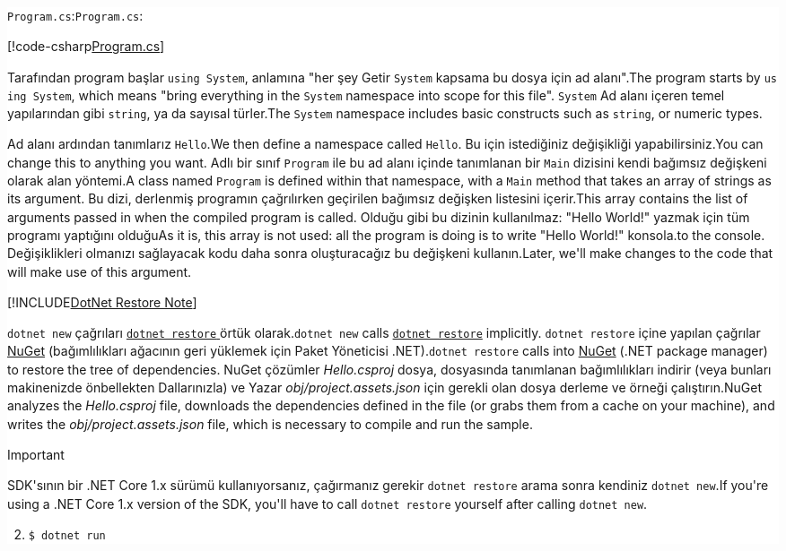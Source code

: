    <span data-ttu-id="3d7dd-123">`Program.cs`:</span><span class="sxs-lookup"><span data-stu-id="3d7dd-123">`Program.cs`:</span></span>

   [!code-csharp[Program.cs](../../../samples/core/console-apps/HelloMsBuild/Program.cs)]

   <span data-ttu-id="3d7dd-124">Tarafından program başlar `using System`, anlamına "her şey Getir `System` kapsama bu dosya için ad alanı".</span><span class="sxs-lookup"><span data-stu-id="3d7dd-124">The program starts by `using System`, which means "bring everything in the `System` namespace into scope for this file".</span></span> <span data-ttu-id="3d7dd-125">`System` Ad alanı içeren temel yapılarından gibi `string`, ya da sayısal türler.</span><span class="sxs-lookup"><span data-stu-id="3d7dd-125">The `System` namespace includes basic constructs such as `string`, or numeric types.</span></span>

   <span data-ttu-id="3d7dd-126">Ad alanı ardından tanımlarız `Hello`.</span><span class="sxs-lookup"><span data-stu-id="3d7dd-126">We then define a namespace called `Hello`.</span></span> <span data-ttu-id="3d7dd-127">Bu için istediğiniz değişikliği yapabilirsiniz.</span><span class="sxs-lookup"><span data-stu-id="3d7dd-127">You can change this to anything you want.</span></span> <span data-ttu-id="3d7dd-128">Adlı bir sınıf `Program` ile bu ad alanı içinde tanımlanan bir `Main` dizisini kendi bağımsız değişkeni olarak alan yöntemi.</span><span class="sxs-lookup"><span data-stu-id="3d7dd-128">A class named `Program` is defined within that namespace, with a `Main` method that takes an array of strings as its argument.</span></span> <span data-ttu-id="3d7dd-129">Bu dizi, derlenmiş programın çağrılırken geçirilen bağımsız değişken listesini içerir.</span><span class="sxs-lookup"><span data-stu-id="3d7dd-129">This array contains the list of arguments passed in when the compiled program is called.</span></span> <span data-ttu-id="3d7dd-130">Olduğu gibi bu dizinin kullanılmaz: "Hello World!" yazmak için tüm programı yaptığını olduğu</span><span class="sxs-lookup"><span data-stu-id="3d7dd-130">As it is, this array is not used: all the program is doing is to write "Hello World!"</span></span> <span data-ttu-id="3d7dd-131">konsola.</span><span class="sxs-lookup"><span data-stu-id="3d7dd-131">to the console.</span></span> <span data-ttu-id="3d7dd-132">Değişiklikleri olmanızı sağlayacak kodu daha sonra oluşturacağız bu değişkeni kullanın.</span><span class="sxs-lookup"><span data-stu-id="3d7dd-132">Later, we'll make changes to the code that will make use of this argument.</span></span>

   [!INCLUDE[DotNet Restore Note](~/includes/dotnet-restore-note.md)]

   <span data-ttu-id="3d7dd-133">`dotnet new` çağrıları [ `dotnet restore` ](../tools/dotnet-restore.md) örtük olarak.</span><span class="sxs-lookup"><span data-stu-id="3d7dd-133">`dotnet new` calls [`dotnet restore`](../tools/dotnet-restore.md) implicitly.</span></span> <span data-ttu-id="3d7dd-134">`dotnet restore` içine yapılan çağrılar [NuGet](https://www.nuget.org/) (bağımlılıkları ağacının geri yüklemek için Paket Yöneticisi .NET).</span><span class="sxs-lookup"><span data-stu-id="3d7dd-134">`dotnet restore` calls into [NuGet](https://www.nuget.org/) (.NET package manager) to restore the tree of dependencies.</span></span> <span data-ttu-id="3d7dd-135">NuGet çözümler *Hello.csproj* dosya, dosyasında tanımlanan bağımlılıkları indirir (veya bunları makinenizde önbellekten Dallarınızla) ve Yazar *obj/project.assets.json* için gerekli olan dosya derleme ve örneği çalıştırın.</span><span class="sxs-lookup"><span data-stu-id="3d7dd-135">NuGet analyzes the *Hello.csproj* file, downloads the dependencies defined in the file (or grabs them from a cache on your machine), and writes the *obj/project.assets.json* file, which is necessary to compile and run the sample.</span></span> 
   
   > [!IMPORTANT]
   > <span data-ttu-id="3d7dd-136">SDK'sının bir .NET Core 1.x sürümü kullanıyorsanız, çağırmanız gerekir `dotnet restore` arama sonra kendiniz `dotnet new`.</span><span class="sxs-lookup"><span data-stu-id="3d7dd-136">If you're using a .NET Core 1.x version of the SDK, you'll have to call `dotnet restore` yourself after calling `dotnet new`.</span></span>

2. `$ dotnet run`
